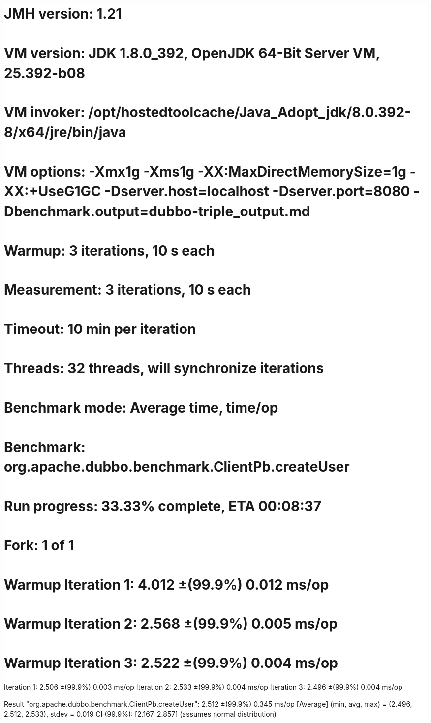 
# JMH version: 1.21
# VM version: JDK 1.8.0_392, OpenJDK 64-Bit Server VM, 25.392-b08
# VM invoker: /opt/hostedtoolcache/Java_Adopt_jdk/8.0.392-8/x64/jre/bin/java
# VM options: -Xmx1g -Xms1g -XX:MaxDirectMemorySize=1g -XX:+UseG1GC -Dserver.host=localhost -Dserver.port=8080 -Dbenchmark.output=dubbo-triple_output.md
# Warmup: 3 iterations, 10 s each
# Measurement: 3 iterations, 10 s each
# Timeout: 10 min per iteration
# Threads: 32 threads, will synchronize iterations
# Benchmark mode: Average time, time/op
# Benchmark: org.apache.dubbo.benchmark.ClientPb.createUser

# Run progress: 33.33% complete, ETA 00:08:37
# Fork: 1 of 1
# Warmup Iteration   1: 4.012 ±(99.9%) 0.012 ms/op
# Warmup Iteration   2: 2.568 ±(99.9%) 0.005 ms/op
# Warmup Iteration   3: 2.522 ±(99.9%) 0.004 ms/op
Iteration   1: 2.506 ±(99.9%) 0.003 ms/op
Iteration   2: 2.533 ±(99.9%) 0.004 ms/op
Iteration   3: 2.496 ±(99.9%) 0.004 ms/op


Result "org.apache.dubbo.benchmark.ClientPb.createUser":
  2.512 ±(99.9%) 0.345 ms/op [Average]
  (min, avg, max) = (2.496, 2.512, 2.533), stdev = 0.019
  CI (99.9%): [2.167, 2.857] (assumes normal distribution)
